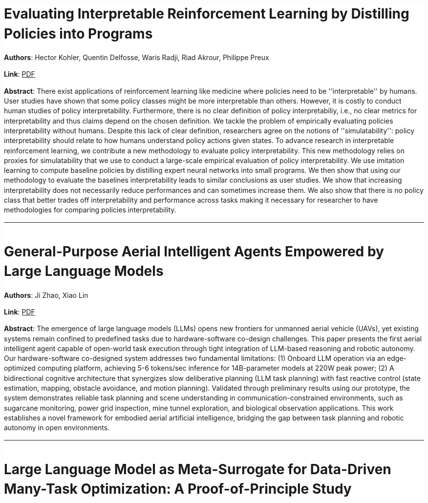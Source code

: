# Evaluating Interpretable Reinforcement Learning by Distilling Policies into Programs 

**Authors**: Hector Kohler, Quentin Delfosse, Waris Radji, Riad Akrour, Philippe Preux  

**Link**: [PDF](https://arxiv.org/pdf/2503.08322)  

**Abstract**: There exist applications of reinforcement learning like medicine where policies need to be ''interpretable'' by humans. User studies have shown that some policy classes might be more interpretable than others. However, it is costly to conduct human studies of policy interpretability. Furthermore, there is no clear definition of policy interpretabiliy, i.e., no clear metrics for interpretability and thus claims depend on the chosen definition. We tackle the problem of empirically evaluating policies interpretability without humans. Despite this lack of clear definition, researchers agree on the notions of ''simulatability'': policy interpretability should relate to how humans understand policy actions given states. To advance research in interpretable reinforcement learning, we contribute a new methodology to evaluate policy interpretability. This new methodology relies on proxies for simulatability that we use to conduct a large-scale empirical evaluation of policy interpretability. We use imitation learning to compute baseline policies by distilling expert neural networks into small programs. We then show that using our methodology to evaluate the baselines interpretability leads to similar conclusions as user studies. We show that increasing interpretability does not necessarily reduce performances and can sometimes increase them. We also show that there is no policy class that better trades off interpretability and performance across tasks making it necessary for researcher to have methodologies for comparing policies interpretability. 

---
# General-Purpose Aerial Intelligent Agents Empowered by Large Language Models 

**Authors**: Ji Zhao, Xiao Lin  

**Link**: [PDF](https://arxiv.org/pdf/2503.08302)  

**Abstract**: The emergence of large language models (LLMs) opens new frontiers for unmanned aerial vehicle (UAVs), yet existing systems remain confined to predefined tasks due to hardware-software co-design challenges. This paper presents the first aerial intelligent agent capable of open-world task execution through tight integration of LLM-based reasoning and robotic autonomy. Our hardware-software co-designed system addresses two fundamental limitations: (1) Onboard LLM operation via an edge-optimized computing platform, achieving 5-6 tokens/sec inference for 14B-parameter models at 220W peak power; (2) A bidirectional cognitive architecture that synergizes slow deliberative planning (LLM task planning) with fast reactive control (state estimation, mapping, obstacle avoidance, and motion planning). Validated through preliminary results using our prototype, the system demonstrates reliable task planning and scene understanding in communication-constrained environments, such as sugarcane monitoring, power grid inspection, mine tunnel exploration, and biological observation applications. This work establishes a novel framework for embodied aerial artificial intelligence, bridging the gap between task planning and robotic autonomy in open environments. 

---
# Large Language Model as Meta-Surrogate for Data-Driven Many-Task Optimization: A Proof-of-Principle Study 
